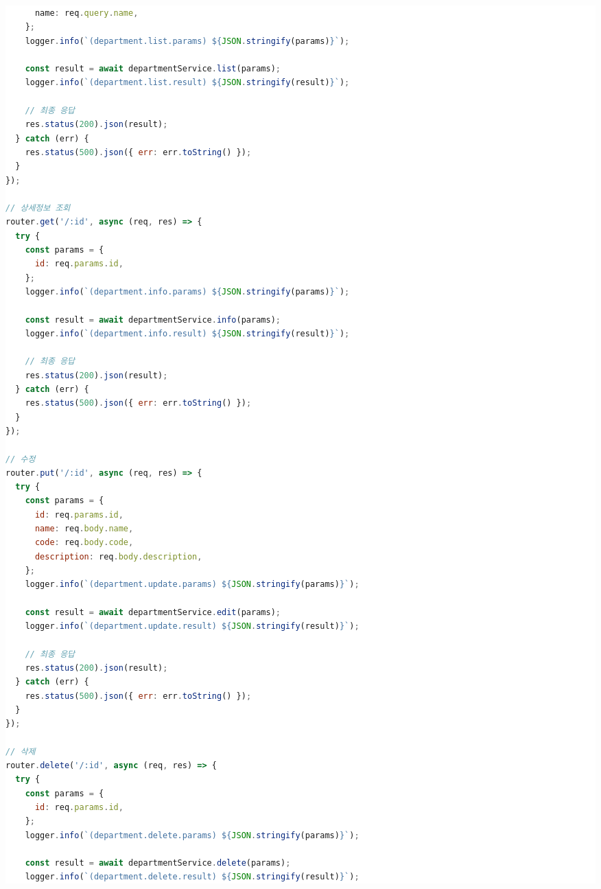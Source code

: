 ```javascript
      name: req.query.name,
    };
    logger.info(`(department.list.params) ${JSON.stringify(params)}`);

    const result = await departmentService.list(params);
    logger.info(`(department.list.result) ${JSON.stringify(result)}`);

    // 최종 응답
    res.status(200).json(result);
  } catch (err) {
    res.status(500).json({ err: err.toString() });
  }
});

// 상세정보 조회
router.get('/:id', async (req, res) => {
  try {
    const params = {
      id: req.params.id,
    };
    logger.info(`(department.info.params) ${JSON.stringify(params)}`);

    const result = await departmentService.info(params);
    logger.info(`(department.info.result) ${JSON.stringify(result)}`);

    // 최종 응답
    res.status(200).json(result);
  } catch (err) {
    res.status(500).json({ err: err.toString() });
  }
});

// 수정
router.put('/:id', async (req, res) => {
  try {
    const params = {
      id: req.params.id,
      name: req.body.name,
      code: req.body.code,
      description: req.body.description,
    };
    logger.info(`(department.update.params) ${JSON.stringify(params)}`);

    const result = await departmentService.edit(params);
    logger.info(`(department.update.result) ${JSON.stringify(result)}`);

    // 최종 응답
    res.status(200).json(result);
  } catch (err) {
    res.status(500).json({ err: err.toString() });
  }
});

// 삭제
router.delete('/:id', async (req, res) => {
  try {
    const params = {
      id: req.params.id,
    };
    logger.info(`(department.delete.params) ${JSON.stringify(params)}`);

    const result = await departmentService.delete(params);
    logger.info(`(department.delete.result) ${JSON.stringify(result)}`);
```